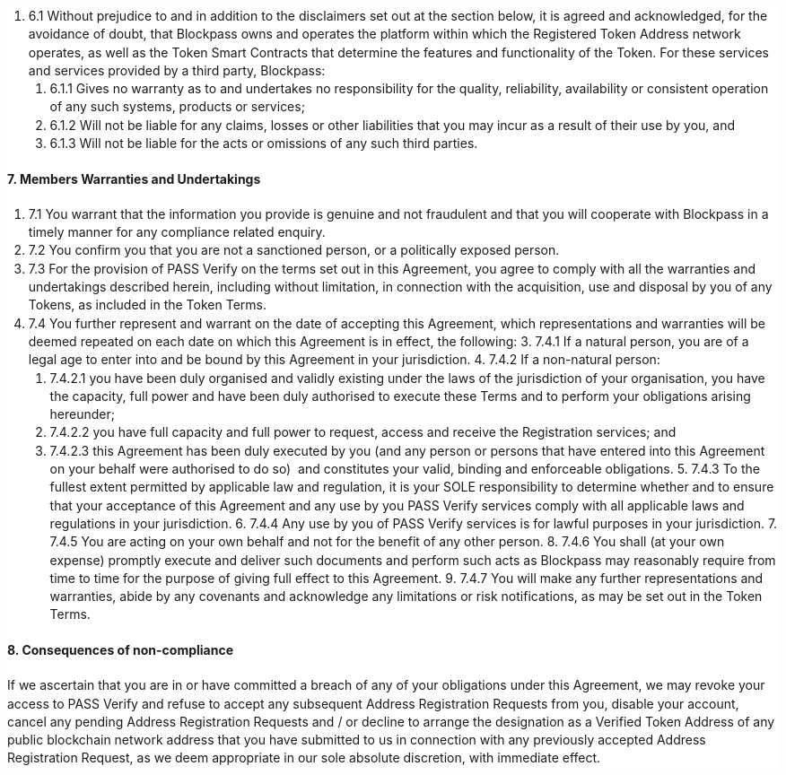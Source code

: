  1. 6.1 Without prejudice to and in addition to the disclaimers set out at the section below, it is agreed and acknowledged, for the avoidance of doubt, that Blockpass owns and operates the platform within which the Registered Token Address network operates, as well as the Token Smart Contracts that determine the features and functionality of the Token. For these services and services provided by a third party, Blockpass:
     1. 6.1.1 Gives no warranty as to and undertakes no responsibility for the quality, reliability, availability or consistent operation of any such systems, products or services;
     2. 6.1.2 Will not be liable for any claims, losses or other liabilities that you may incur as a result of their use by you, and
     3. 6.1.3 Will not be liable for the acts or omissions of any such third parties. 

#### 7. Members Warranties and Undertakings

 1. 7.1 You warrant that the information you provide is genuine and not fraudulent and that you will cooperate with Blockpass in a timely manner for any compliance related enquiry. 
  2. 7.2 You confirm you that you are not a sanctioned person, or a politically exposed person.
  3. 7.3 For the provision of PASS Verify on the terms set out in this Agreement, you agree to comply with all the warranties and undertakings described herein, including without limitation, in connection with the acquisition, use and disposal by you of any Tokens, as included in the Token Terms. 
  4. 7.4 You further represent and warrant on the date of accepting this Agreement, which representations and warranties will be deemed repeated on each date on which this Agreement is in effect, the following:
    3. 7.4.1 If a natural person, you are of a legal age to enter into and be bound by this Agreement in your jurisdiction.
    4. 7.4.2 If a non-natural person:
        1. 7.4.2.1 you have been duly organised and validly existing under the laws of the jurisdiction of your organisation, you have the capacity, full power and have been duly authorised to execute these Terms and to perform your obligations arising hereunder; 
        2. 7.4.2.2 you have full capacity and full power to request, access and receive the Registration services; and
        3. 7.4.2.3 this Agreement has been duly executed by you (and any person or persons that have entered into this Agreement on your behalf were authorised to do so)  and constitutes your valid, binding and enforceable obligations.
    5. 7.4.3 To the fullest extent permitted by applicable law and regulation, it is your SOLE responsibility to determine whether and to ensure that your acceptance of this Agreement and any use by you PASS Verify services comply with all applicable laws and regulations in your jurisdiction.
    6. 7.4.4 Any use by you of PASS Verify services is for lawful purposes in your jurisdiction.
    7. 7.4.5 You are acting on your own behalf and not for the benefit of any other person.
    8. 7.4.6 You shall (at your own expense) promptly execute and deliver such documents and perform such acts as Blockpass may reasonably require from time to time for the purpose of giving full effect to this Agreement.
    9. 7.4.7 You will make any further representations and warranties, abide by any covenants and acknowledge any limitations or risk notifications, as may be set out in the Token Terms.

#### 8. Consequences of non-compliance

If we ascertain that you are in or have committed a breach of any of your obligations under this Agreement, we may revoke your access to PASS Verify and refuse to accept any subsequent Address Registration Requests from you, disable your account, cancel any pending Address Registration Requests and / or decline to arrange the designation as a Verified Token Address of any public blockchain network address that you have submitted to us in connection with any previously accepted Address Registration Request, as we deem appropriate in our sole absolute discretion, with immediate effect.
